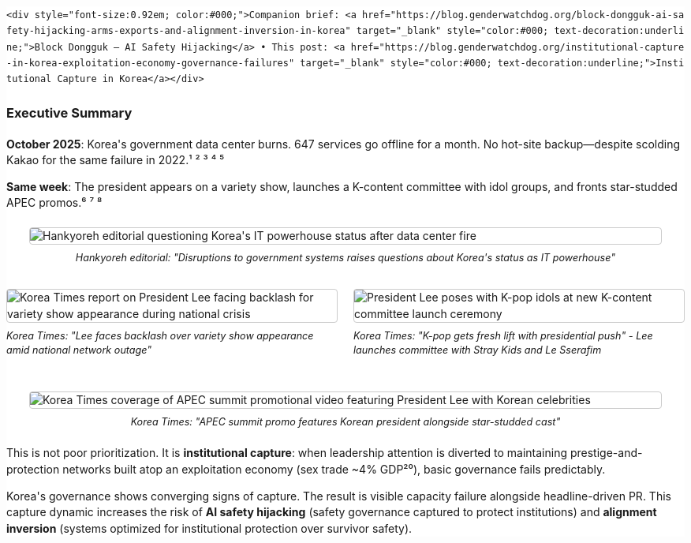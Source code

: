     <div style="font-size:0.92em; color:#000;">Companion brief: <a href="https://blog.genderwatchdog.org/block-dongguk-ai-safety-hijacking-arms-exports-and-alignment-inversion-in-korea" target="_blank" style="color:#000; text-decoration:underline;">Block Dongguk — AI Safety Hijacking</a> • This post: <a href="https://blog.genderwatchdog.org/institutional-capture-in-korea-exploitation-economy-governance-failures" target="_blank" style="color:#000; text-decoration:underline;">Institutional Capture in Korea</a></div>
  </div>
</div>

### Executive Summary

**October 2025**: Korea's government data center burns. 647 services go offline for a month. No hot-site backup—despite scolding Kakao for the same failure in 2022.¹ ² ³ ⁴ ⁵

**Same week**: The president appears on a variety show, launches a K-content committee with idol groups, and fronts star-studded APEC promos.⁶ ⁷ ⁸

<div style="margin: 20px 0;">
  <img src="https://github.com/Gender-Watchdog/genderwatchdog_metookorea2025/blob/master/imgs/10062025-institutional-capture/institutional-capture/hani-data-center-fire-not-it-powerhouse.png?raw=true" alt="Hankyoreh editorial questioning Korea's IT powerhouse status after data center fire" style="width: 100%; max-width: 800px; border: 1px solid #ccc; border-radius: 4px; display: block; margin: 0 auto;">
  <p style="text-align: center; font-style: italic; margin-top: 8px; font-size: 0.9em;">Hankyoreh editorial: "Disruptions to government systems raises questions about Korea's status as IT powerhouse"</p>
</div>

<div style="display: grid; grid-template-columns: repeat(auto-fit, minmax(300px, 1fr)); gap: 20px; margin: 30px 0;">
  <div>
    <img src="https://github.com/Gender-Watchdog/genderwatchdog_metookorea2025/blob/master/imgs/10062025-institutional-capture/institutional-capture/kt-lee-criticized-variety-show.png?raw=true" alt="Korea Times report on President Lee facing backlash for variety show appearance during national crisis" style="width: 100%; border: 1px solid #ccc; border-radius: 4px;">
    <p style="font-style: italic; margin-top: 8px; font-size: 0.9em;">Korea Times: "Lee faces backlash over variety show appearance amid national network outage"</p>
  </div>
  
  <div>
    <img src="https://github.com/Gender-Watchdog/genderwatchdog_metookorea2025/blob/master/imgs/10062025-institutional-capture/institutional-capture/kt-lee-new-kcontent-committee-photo-kpop-idols.png?raw=true" alt="President Lee poses with K-pop idols at new K-content committee launch ceremony" style="width: 100%; border: 1px solid #ccc; border-radius: 4px;">
    <p style="font-style: italic; margin-top: 8px; font-size: 0.9em;">Korea Times: "K-pop gets fresh lift with presidential push" - Lee launches committee with Stray Kids and Le Sserafim</p>
  </div>
</div>

<div style="margin: 20px 0;">
  <img src="https://github.com/Gender-Watchdog/genderwatchdog_metookorea2025/blob/master/imgs/10062025-institutional-capture/institutional-capture/kt-apec-rpomotion-lee-and-korean-stars.png?raw=true" alt="Korea Times coverage of APEC summit promotional video featuring President Lee with Korean celebrities" style="width: 100%; max-width: 800px; border: 1px solid #ccc; border-radius: 4px; display: block; margin: 0 auto;">
  <p style="text-align: center; font-style: italic; margin-top: 8px; font-size: 0.9em;">Korea Times: "APEC summit promo features Korean president alongside star-studded cast"</p>
</div>

This is not poor prioritization. It is **institutional capture**: when leadership attention is diverted to maintaining prestige-and-protection networks built atop an exploitation economy (sex trade ~4% GDP²⁰), basic governance fails predictably.

Korea's governance shows converging signs of capture. The result is visible capacity failure alongside headline-driven PR. This capture dynamic increases the risk of **AI safety hijacking** (safety governance captured to protect institutions) and **alignment inversion** (systems optimized for institutional protection over survivor safety).
